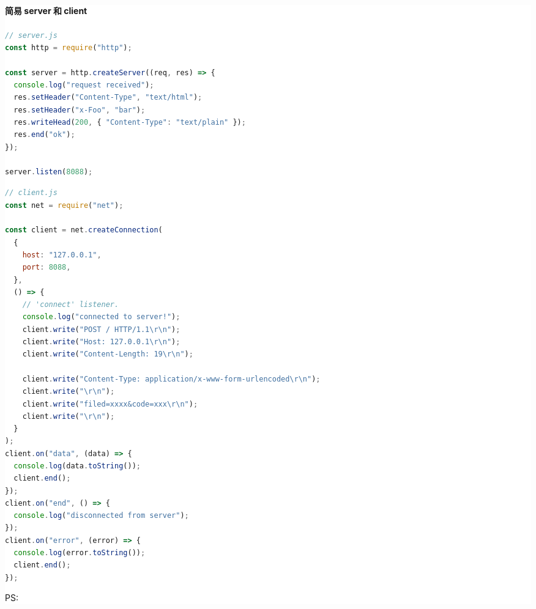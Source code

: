 #### 简易 server 和 client

```javascript
// server.js
const http = require("http");

const server = http.createServer((req, res) => {
  console.log("request received");
  res.setHeader("Content-Type", "text/html");
  res.setHeader("x-Foo", "bar");
  res.writeHead(200, { "Content-Type": "text/plain" });
  res.end("ok");
});

server.listen(8088);
```

```javascript
// client.js
const net = require("net");

const client = net.createConnection(
  {
    host: "127.0.0.1",
    port: 8088,
  },
  () => {
    // 'connect' listener.
    console.log("connected to server!");
    client.write("POST / HTTP/1.1\r\n");
    client.write("Host: 127.0.0.1\r\n");
    client.write("Content-Length: 19\r\n");

    client.write("Content-Type: application/x-www-form-urlencoded\r\n");
    client.write("\r\n");
    client.write("filed=xxxx&code=xxx\r\n");
    client.write("\r\n");
  }
);
client.on("data", (data) => {
  console.log(data.toString());
  client.end();
});
client.on("end", () => {
  console.log("disconnected from server");
});
client.on("error", (error) => {
  console.log(error.toString());
  client.end();
});
```

PS:
